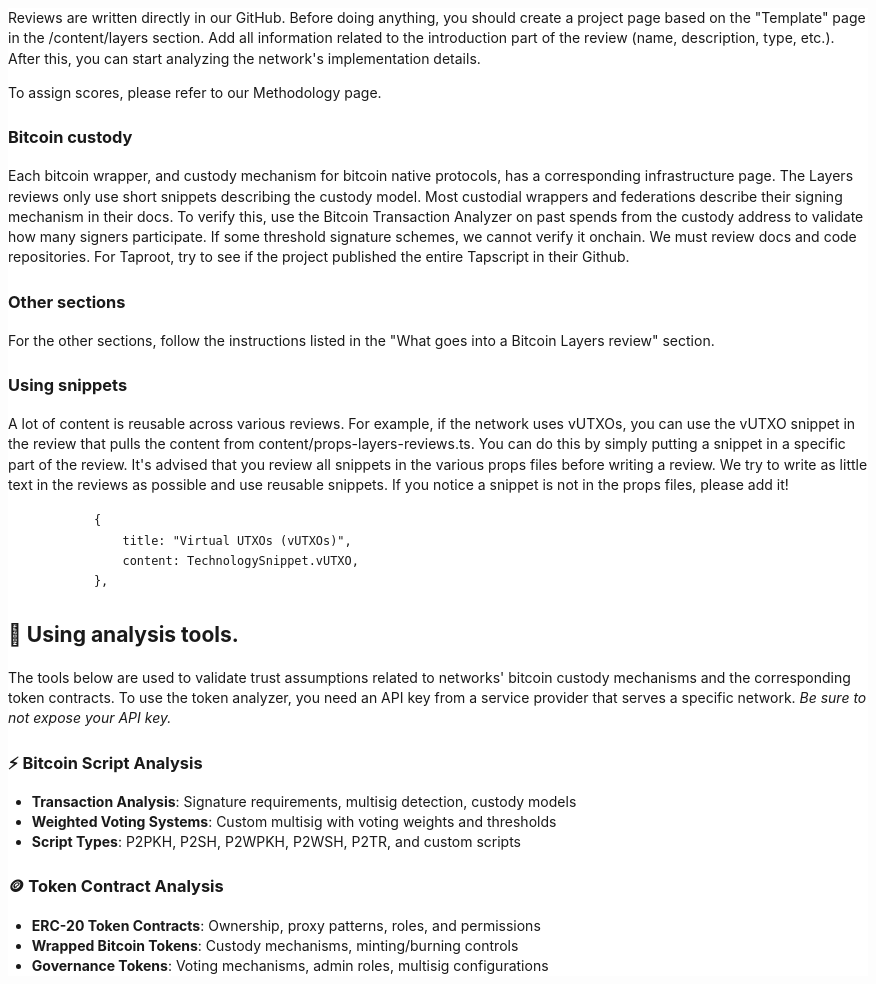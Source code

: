 Reviews are written directly in our GitHub. Before doing anything, you should create a project page based on the "Template" page in the /content/layers section. Add all information related to the introduction part of the review (name, description, type, etc.). After this, you can start analyzing the network's implementation details.

To assign scores, please refer to our Methodology page.

### Bitcoin custody

Each bitcoin wrapper, and custody mechanism for bitcoin native protocols, has a corresponding infrastructure page. The Layers reviews only use short snippets describing the custody model. Most custodial wrappers and federations describe their signing mechanism in their docs. To verify this, use the Bitcoin Transaction Analyzer on past spends from the custody address to validate how many signers participate. If some threshold signature schemes, we cannot verify it onchain. We must review docs and code repositories. For Taproot, try to see if the project published the entire Tapscript in their Github.

### Other sections

For the other sections, follow the instructions listed in the "What goes into a Bitcoin Layers review" section.

### Using snippets

A lot of content is reusable across various reviews. For example, if the network uses vUTXOs, you can use the vUTXO snippet in the review that pulls the content from content/props-layers-reviews.ts. You can do this by simply putting a snippet in a specific part of the review. It's advised that you review all snippets in the various props files before writing a review. We try to write as little text in the reviews as possible and use reusable snippets. If you notice a snippet is not in the props files, please add it!

                {
                    title: "Virtual UTXOs (vUTXOs)",
                    content: TechnologySnippet.vUTXO,
                },

## 🎯 Using analysis tools.

The tools below are used to validate trust assumptions related to networks' bitcoin custody mechanisms and the corresponding token contracts. To use the token analyzer, you need an API key from a service provider that serves a specific network. *Be sure to not expose your API key.*

### ⚡ **Bitcoin Script Analysis** 
- **Transaction Analysis**: Signature requirements, multisig detection, custody models
- **Weighted Voting Systems**: Custom multisig with voting weights and thresholds
- **Script Types**: P2PKH, P2SH, P2WPKH, P2WSH, P2TR, and custom scripts

### 🪙 **Token Contract Analysis**
- **ERC-20 Token Contracts**: Ownership, proxy patterns, roles, and permissions
- **Wrapped Bitcoin Tokens**: Custody mechanisms, minting/burning controls
- **Governance Tokens**: Voting mechanisms, admin roles, multisig configurations

